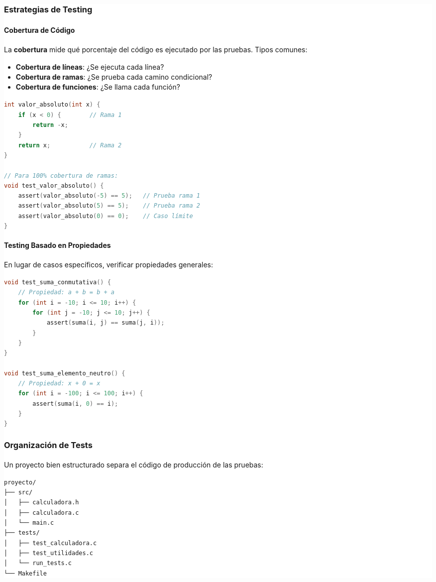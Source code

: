 ### Estrategias de Testing

#### Cobertura de Código

La **cobertura** mide qué porcentaje del código es ejecutado por las pruebas. Tipos comunes:

- **Cobertura de líneas**: ¿Se ejecuta cada línea?
- **Cobertura de ramas**: ¿Se prueba cada camino condicional?
- **Cobertura de funciones**: ¿Se llama cada función?

```c
int valor_absoluto(int x) {
    if (x < 0) {        // Rama 1
        return -x;
    }
    return x;           // Rama 2
}

// Para 100% cobertura de ramas:
void test_valor_absoluto() {
    assert(valor_absoluto(-5) == 5);   // Prueba rama 1
    assert(valor_absoluto(5) == 5);    // Prueba rama 2
    assert(valor_absoluto(0) == 0);    // Caso límite
}
```

#### Testing Basado en Propiedades

En lugar de casos específicos, verificar propiedades generales:

```c
void test_suma_conmutativa() {
    // Propiedad: a + b = b + a
    for (int i = -10; i <= 10; i++) {
        for (int j = -10; j <= 10; j++) {
            assert(suma(i, j) == suma(j, i));
        }
    }
}

void test_suma_elemento_neutro() {
    // Propiedad: x + 0 = x
    for (int i = -100; i <= 100; i++) {
        assert(suma(i, 0) == i);
    }
}
```

### Organización de Tests

Un proyecto bien estructurado separa el código de producción de las pruebas:

```
proyecto/
├── src/
│   ├── calculadora.h
│   ├── calculadora.c
│   └── main.c
├── tests/
│   ├── test_calculadora.c
│   ├── test_utilidades.c
│   └── run_tests.c
└── Makefile
```
